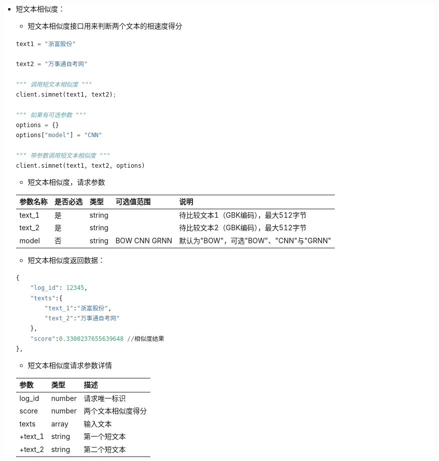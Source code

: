 - 短文本相似度：

  - 短文本相似度接口用来判断两个文本的相速度得分

  ```python
  text1 = "浙富股份"
  
  text2 = "万事通自考网"
  
  """ 调用短文本相似度 """
  client.simnet(text1, text2);
  
  """ 如果有可选参数 """
  options = {}
  options["model"] = "CNN"
  
  """ 带参数调用短文本相似度 """
  client.simnet(text1, text2, options)
  ```

  - 短文本相似度，请求参数

  | 参数名称 | 是否必选 | 类型   | 可选值范围   | 说明                                  |
  | :------- | :------- | :----- | :----------- | :------------------------------------ |
  | text_1   | 是       | string |              | 待比较文本1（GBK编码），最大512字节   |
  | text_2   | 是       | string |              | 待比较文本2（GBK编码），最大512字节   |
  | model    | 否       | string | BOW CNN GRNN | 默认为"BOW"，可选"BOW"、"CNN"与"GRNN" |

  - 短文本相似度返回数据：

  ```python
  {
      "log_id": 12345,
      "texts":{
          "text_1":"浙富股份",
          "text_2":"万事通自考网"
      },
      "score":0.3300237655639648 //相似度结果
  },
  ```

  - 短文本相似度请求参数详情

  | 参数    | 类型   | 描述               |
  | :------ | :----- | :----------------- |
  | log_id  | number | 请求唯一标识       |
  | score   | number | 两个文本相似度得分 |
  | texts   | array  | 输入文本           |
  | +text_1 | string | 第一个短文本       |
  | +text_2 | string | 第二个短文本       |
